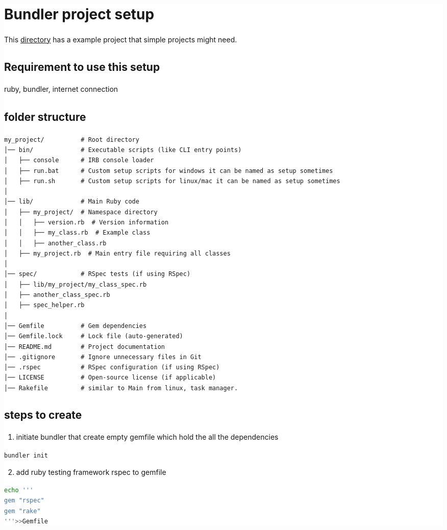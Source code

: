 # Bundler project setup

This [directory](/project-init/bundler-setup) has a example project that simple projects might need.

## Requirement to use this setup

ruby, bundler, internet connection

## folder structure

```
my_project/          # Root directory
│── bin/             # Executable scripts (like CLI entry points)
│   ├── console      # IRB console loader
│   ├── run.bat      # Custom setup scripts for windows it can be named as setup sometimes
│   ├── run.sh       # Custom setup scripts for linux/mac it can be named as setup sometimes
│
│── lib/             # Main Ruby code
│   ├── my_project/  # Namespace directory
│   │   ├── version.rb  # Version information
│   │   ├── my_class.rb  # Example class
│   │   ├── another_class.rb
│   ├── my_project.rb  # Main entry file requiring all classes
│
│── spec/            # RSpec tests (if using RSpec)
│   ├── lib/my_project/my_class_spec.rb
│   ├── another_class_spec.rb
│   ├── spec_helper.rb
│
│── Gemfile          # Gem dependencies
│── Gemfile.lock     # Lock file (auto-generated)
│── README.md        # Project documentation
│── .gitignore       # Ignore unnecessary files in Git
│── .rspec           # RSpec configuration (if using RSpec)
│── LICENSE          # Open-source license (if applicable)
│── Rakefile         # similar to Main from linux, task manager.

```

## steps to create

1. initiate bundler that create empty gemfile which hold the all the dependencies

```
bundler init
```

2. add ruby testing framework rspec to gemfile

```sh
echo '''
gem "rspec"
gem "rake"
'''>>Gemfile
```
